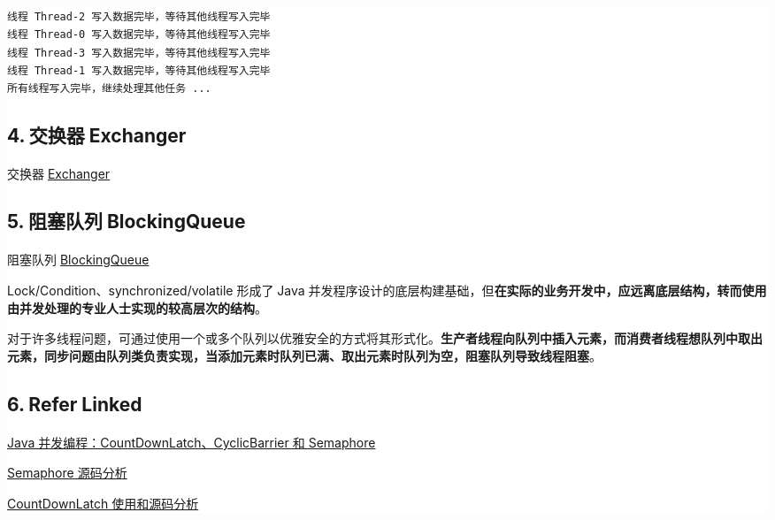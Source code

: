 ```
线程 Thread-2 写入数据完毕，等待其他线程写入完毕
线程 Thread-0 写入数据完毕，等待其他线程写入完毕
线程 Thread-3 写入数据完毕，等待其他线程写入完毕
线程 Thread-1 写入数据完毕，等待其他线程写入完毕
所有线程写入完毕，继续处理其他任务 ...
```

## 4. 交换器 Exchanger

交换器 [Exchanger](https://docs.oracle.com/javase/9/docs/api/java/util/concurrent/Exchanger.html)

## 5. 阻塞队列 BlockingQueue

阻塞队列 [BlockingQueue](https://docs.oracle.com/javase/9/docs/api/java/util/concurrent/BlockingQueue.html)

Lock/Condition、synchronized/volatile 形成了 Java 并发程序设计的底层构建基础，但**在实际的业务开发中，应远离底层结构，转而使用由并发处理的专业人士实现的较高层次的结构**。

对于许多线程问题，可通过使用一个或多个队列以优雅安全的方式将其形式化。**生产者线程向队列中插入元素，而消费者线程想队列中取出元素，同步问题由队列类负责实现，当添加元素时队列已满、取出元素时队列为空，阻塞队列导致线程阻塞**。

## 6. Refer Linked

[Java 并发编程：CountDownLatch、CyclicBarrier 和 Semaphore](http://www.cnblogs.com/dolphin0520/p/3920397.html)

[Semaphore 源码分析](https://www.jianshu.com/p/d1bfa69f864d)

[CountDownLatch 使用和源码分析](https://liuzhengyang.github.io/2017/05/22/countdownlatch/)